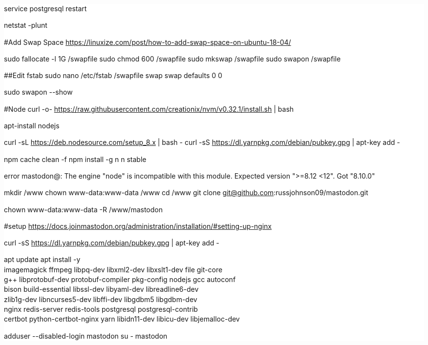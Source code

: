service postgresql restart

netstat -plunt

#Add Swap Space
https://linuxize.com/post/how-to-add-swap-space-on-ubuntu-18-04/

sudo fallocate -l 1G /swapfile
sudo chmod 600 /swapfile
sudo mkswap /swapfile
sudo swapon /swapfile

##Edit fstab
sudo nano /etc/fstab
/swapfile swap swap defaults 0 0


sudo swapon --show

#Node
curl -o- https://raw.githubusercontent.com/creationix/nvm/v0.32.1/install.sh | bash

apt-install nodejs

curl -sL https://deb.nodesource.com/setup_8.x | bash -
curl -sS https://dl.yarnpkg.com/debian/pubkey.gpg | apt-key add -

npm cache clean -f
npm install -g n
n stable

error mastodon@: The engine "node" is incompatible with this module. Expected version ">=8.12 <12". Got "8.10.0"


mkdir /www
chown www-data:www-data /www
cd /www
git clone git@github.com:russjohnson09/mastodon.git

chown www-data:www-data -R /www/mastodon

#setup
https://docs.joinmastodon.org/administration/installation/#setting-up-nginx

curl -sS https://dl.yarnpkg.com/debian/pubkey.gpg | apt-key add -

apt update
apt install -y \
  imagemagick ffmpeg libpq-dev libxml2-dev libxslt1-dev file git-core \
  g++ libprotobuf-dev protobuf-compiler pkg-config nodejs gcc autoconf \
  bison build-essential libssl-dev libyaml-dev libreadline6-dev \
  zlib1g-dev libncurses5-dev libffi-dev libgdbm5 libgdbm-dev \
  nginx redis-server redis-tools postgresql postgresql-contrib \
  certbot python-certbot-nginx yarn libidn11-dev libicu-dev libjemalloc-dev


adduser --disabled-login mastodon
su - mastodon
